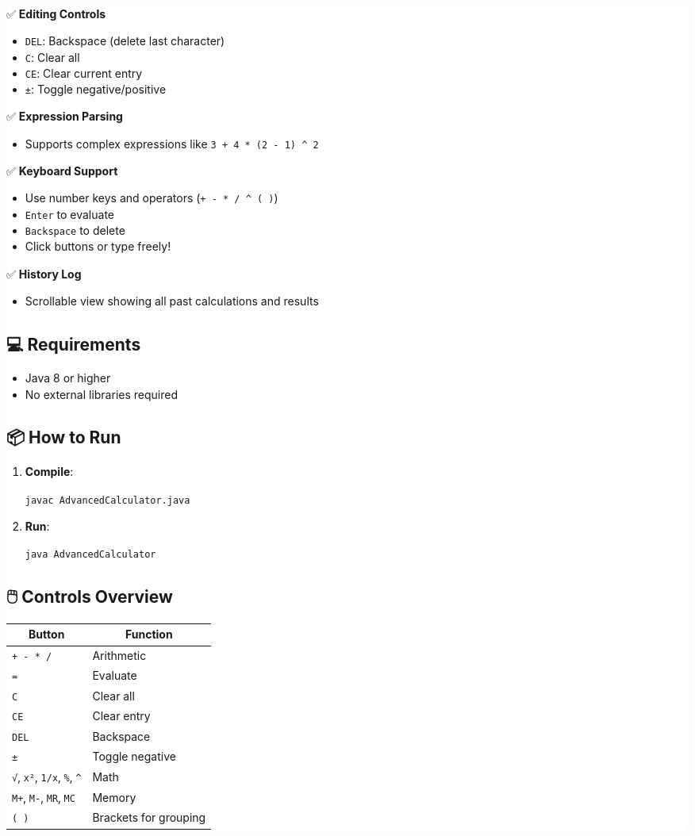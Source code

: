 ✅ **Editing Controls**  
- `DEL`: Backspace (delete last character)  
- `C`: Clear all  
- `CE`: Clear current entry  
- `±`: Toggle negative/positive

✅ **Expression Parsing**  
- Supports complex expressions like `3 + 4 * (2 - 1) ^ 2`

✅ **Keyboard Support**  
- Use number keys and operators (`+ - * / ^ ( )`)  
- `Enter` to evaluate  
- `Backspace` to delete  
- Click buttons or type freely!

✅ **History Log**  
- Scrollable view showing all past calculations and results

## 💻 Requirements

- Java 8 or higher
- No external libraries required

## 📦 How to Run

1. **Compile**:
   ```bash
   javac AdvancedCalculator.java
   ```

2. **Run**:
   ```bash
   java AdvancedCalculator
   ```

## 🖱️ Controls Overview

| Button | Function |
|--------|----------|
| `+ - * /` | Arithmetic |
| `=` | Evaluate |
| `C` | Clear all |
| `CE` | Clear entry |
| `DEL` | Backspace |
| `±` | Toggle negative |
| `√`, `x²`, `1/x`, `%`, `^` | Math |
| `M+`, `M-`, `MR`, `MC` | Memory |
| `( )` | Brackets for grouping |
